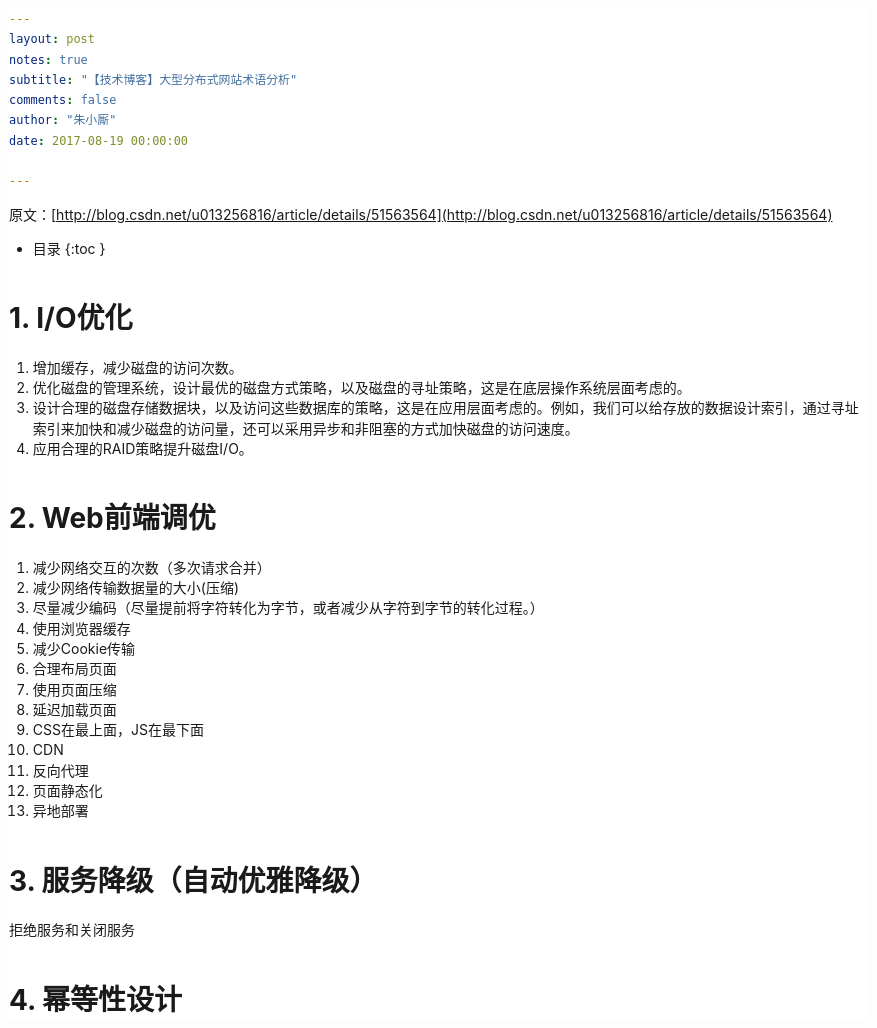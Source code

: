 ```yaml
---
layout: post
notes: true
subtitle: "【技术博客】大型分布式网站术语分析"
comments: false
author: "朱小厮"
date: 2017-08-19 00:00:00

---
```



原文：[http://blog.csdn.net/u013256816/article/details/51563564](http://blog.csdn.net/u013256816/article/details/51563564)

*   目录
{:toc }

# 1. I/O优化

1.	增加缓存，减少磁盘的访问次数。
2.	优化磁盘的管理系统，设计最优的磁盘方式策略，以及磁盘的寻址策略，这是在底层操作系统层面考虑的。
3.	设计合理的磁盘存储数据块，以及访问这些数据库的策略，这是在应用层面考虑的。例如，我们可以给存放的数据设计索引，通过寻址索引来加快和减少磁盘的访问量，还可以采用异步和非阻塞的方式加快磁盘的访问速度。
4.	应用合理的RAID策略提升磁盘I/O。

# 2. Web前端调优

1.	减少网络交互的次数（多次请求合并）
2.	减少网络传输数据量的大小(压缩)
3.	尽量减少编码（尽量提前将字符转化为字节，或者减少从字符到字节的转化过程。）
4.	使用浏览器缓存
5.	减少Cookie传输
6.	合理布局页面
7.	使用页面压缩
8.	延迟加载页面
9.	CSS在最上面，JS在最下面
10.	CDN
11.	反向代理
12.	页面静态化
13.	异地部署

# 3. 服务降级（自动优雅降级）

拒绝服务和关闭服务

# 4. 幂等性设计
